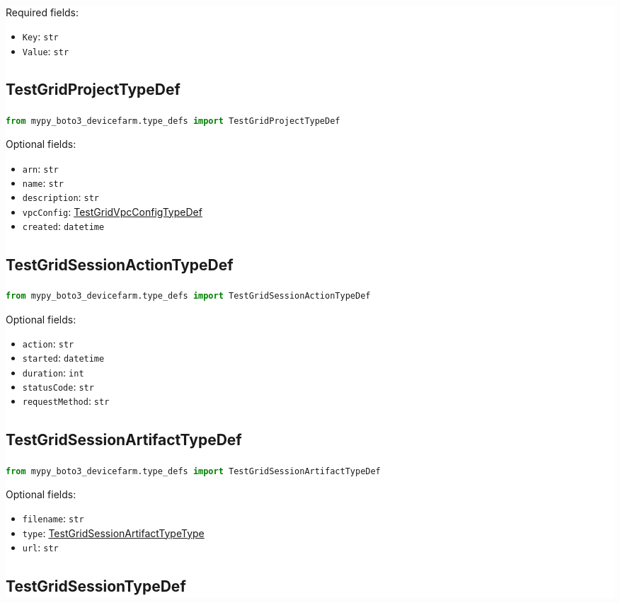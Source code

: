 Required fields:

- `Key`: `str`
- `Value`: `str`

<a id="testgridprojecttypedef"></a>

## TestGridProjectTypeDef

```python
from mypy_boto3_devicefarm.type_defs import TestGridProjectTypeDef
```

Optional fields:

- `arn`: `str`
- `name`: `str`
- `description`: `str`
- `vpcConfig`:
  [TestGridVpcConfigTypeDef](./type_defs.md#testgridvpcconfigtypedef)
- `created`: `datetime`

<a id="testgridsessionactiontypedef"></a>

## TestGridSessionActionTypeDef

```python
from mypy_boto3_devicefarm.type_defs import TestGridSessionActionTypeDef
```

Optional fields:

- `action`: `str`
- `started`: `datetime`
- `duration`: `int`
- `statusCode`: `str`
- `requestMethod`: `str`

<a id="testgridsessionartifacttypedef"></a>

## TestGridSessionArtifactTypeDef

```python
from mypy_boto3_devicefarm.type_defs import TestGridSessionArtifactTypeDef
```

Optional fields:

- `filename`: `str`
- `type`:
  [TestGridSessionArtifactTypeType](./literals.md#testgridsessionartifacttypetype)
- `url`: `str`

<a id="testgridsessiontypedef"></a>

## TestGridSessionTypeDef
